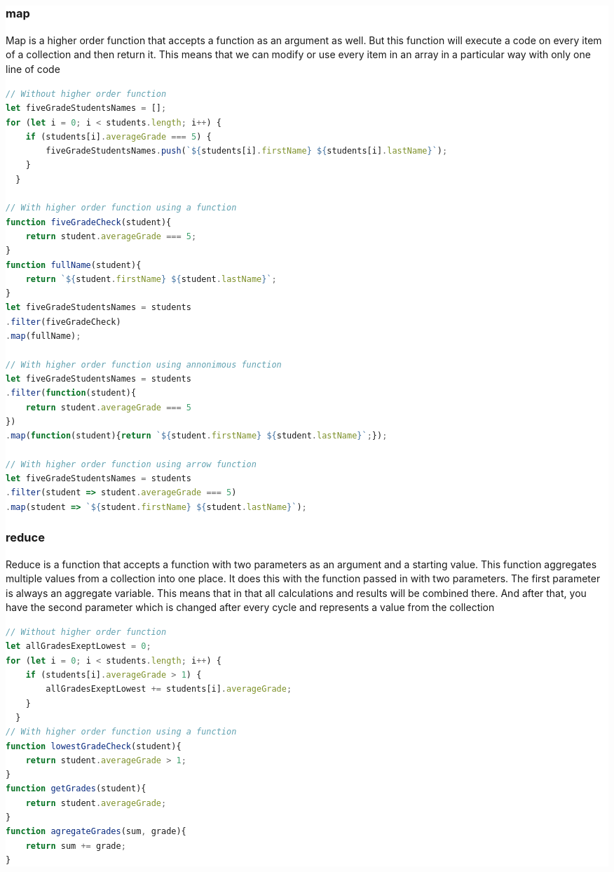 ### map

Map is a higher order function that accepts a function as an argument as well. But this function will execute a code on every item of a collection and then return it. This means that we can modify or use every item in an array in a particular way with only one line of code

```javascript
// Without higher order function
let fiveGradeStudentsNames = [];
for (let i = 0; i < students.length; i++) {
    if (students[i].averageGrade === 5) {
        fiveGradeStudentsNames.push(`${students[i].firstName} ${students[i].lastName}`); 
    }
  }
  
// With higher order function using a function
function fiveGradeCheck(student){
	return student.averageGrade === 5; 
}
function fullName(student){
	return `${student.firstName} ${student.lastName}`;
}
let fiveGradeStudentsNames = students
.filter(fiveGradeCheck)
.map(fullName);

// With higher order function using annonimous function
let fiveGradeStudentsNames = students
.filter(function(student){ 
	return student.averageGrade === 5
})
.map(function(student){return `${student.firstName} ${student.lastName}`;});

// With higher order function using arrow function
let fiveGradeStudentsNames = students
.filter(student => student.averageGrade === 5)
.map(student => `${student.firstName} ${student.lastName}`);
```

### reduce

Reduce is a function that accepts a function with two parameters as an argument and a starting value. This function aggregates multiple values from a collection into one place. It does this with the function passed in with two parameters. The first parameter is always an aggregate variable. This means that in that all calculations and results will be combined there. And after that, you have the second parameter which is changed after every cycle and represents a value from the collection

```javascript
// Without higher order function
let allGradesExeptLowest = 0;
for (let i = 0; i < students.length; i++) {
    if (students[i].averageGrade > 1) {
        allGradesExeptLowest += students[i].averageGrade;
    }
  }
// With higher order function using a function
function lowestGradeCheck(student){
	return student.averageGrade > 1; 
}
function getGrades(student){
	return student.averageGrade;
}
function agregateGrades(sum, grade){
	return sum += grade;
}
```